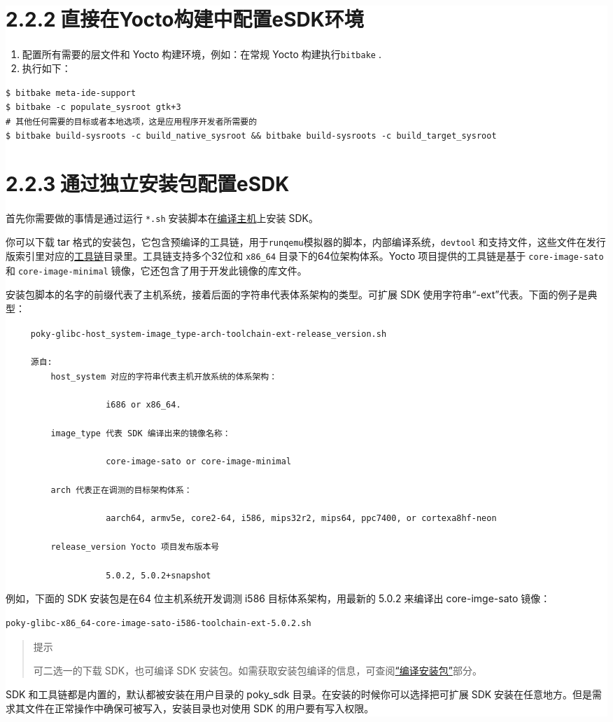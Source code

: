 <a id="setting-up-the-extensible-sdk-environment-directly-in-a-yocto-build">2.2.2 直接在Yocto构建中配置eSDK环境</a>
======
1. 配置所有需要的层文件和 Yocto 构建环境，例如：在常规 Yocto 构建执行``bitbake`` .
2. 执行如下：
```
$ bitbake meta-ide-support
$ bitbake -c populate_sysroot gtk+3
# 其他任何需要的目标或者本地选项，这是应用程序开发者所需要的
$ bitbake build-sysroots -c build_native_sysroot && bitbake build-sysroots -c build_target_sysroot
```


<a id="setting-up-the-extensible-sdk-from-a-standalone-installer">2.2.3 通过独立安装包配置eSDK</a>
======
首先你需要做的事情是通过运行 ``*.sh`` 安装脚本在[编译主机][25]上安装 SDK。

你可以下载 tar 格式的安装包，它包含预编译的工具链，用于``runqemu``模拟器的脚本，内部编译系统，``devtool`` 和支持文件，这些文件在发行版索引里对应的[工具链][26]目录里。工具链支持多个32位和 ``x86_64`` 目录下的64位架构体系。Yocto 项目提供的工具链是基于 ``core-image-sato`` 和 ``core-image-minimal`` 镜像，它还包含了用于开发此镜像的库文件。

安装包脚本的名字的前缀代表了主机系统，接着后面的字符串代表体系架构的类型。可扩展 SDK 使用字符串“-ext”代表。下面的例子是典型：

```
     poky-glibc-host_system-image_type-arch-toolchain-ext-release_version.sh

     源自:
         host_system 对应的字符串代表主机开放系统的体系架构：

                    i686 or x86_64.

         image_type 代表 SDK 编译出来的镜像名称：

                    core-image-sato or core-image-minimal

         arch 代表正在调测的目标架构体系：

                    aarch64, armv5e, core2-64, i586, mips32r2, mips64, ppc7400, or cortexa8hf-neon

         release_version Yocto 项目发布版本号

                    5.0.2, 5.0.2+snapshot
```

例如，下面的 SDK 安装包是在64 位主机系统开发调测 i586 目标体系架构，用最新的 5.0.2 来编译出 core-imge-sato 镜像：
```
poky-glibc-x86_64-core-image-sato-i586-toolchain-ext-5.0.2.sh
```
    
            
> 提示
>
>可二选一的下载 SDK，也可编译 SDK 安装包。如需获取安装包编译的信息，可查阅[“编译安装包”](appendix-obtain.md#building-an-sdk-installer)部分。

SDK 和工具链都是内置的，默认都被安装在用户目录的 poky_sdk 目录。在安装的时候你可以选择把可扩展 SDK 安装在任意地方。但是需求其文件在正常操作中确保可被写入，安装目录也对使用 SDK 的用户要有写入权限。


[1]: https://creativecommons.org/licenses/by-sa/2.0/uk/
[2]: http://www.yoctoproject.org/documentation
[3]: https://wiki.yoctoproject.org/wiki/Releases
[4]: http://www.yoctoproject.org/docs/5.0.2/ref-manual/ref-manual.html#build-system-term
[5]: http://www.yoctoproject.org/docs/5.0.2/ref-manual/ref-manual.html#var-CC
[6]: http://www.yoctoproject.org/docs/5.0.2/ref-manual/ref-manual.html#var-LD 
[7]: http://www.yoctoproject.org/docs/5.0.2/ref-manual/ref-manual.html#cross-development-toolchain
[8]: http://www.yoctoproject.org/docs/5.0.2/ref-manual/ref-manual.html#build-directory
[9]: http://www.yoctoproject.org/docs/5.0.2/ref-manual/ref-manual.html#source-directory
[10]: https://www.yoctoproject.org/docs/5.0.2/sdk-manual/figures/sdk-environment.png
[11]: https://www.yoctoproject.org/docs/5.0.2/sdk-manual/sdk-manual.html#sdk-installing-the-sdk
[12]: http://downloads.yoctoproject.org/releases/yocto/yocto-5.0.2/machines
[13]: http://downloads.yoctoproject.org/releases/yocto/yocto-5.0.2/machines/qemu
[14]: https://www.yoctoproject.org/docs/5.0.2/sdk-manual/sdk-manual.html#sdk-extracting-the-root-filesystem
[15]: http://wiki.qemu.org/Main_Page
[16]: http://www.yoctoproject.org/docs/5.0.2/dev-manual/dev-manual.html#dev-manual-qemu
[17]: http://www.yoctoproject.org/docs/5.0.2/ref-manual/ref-manual.html#var-CC
[18]: http://www.yoctoproject.org/docs/5.0.2/ref-manual/ref-manual.html#var-LD
[19]: https://www.yoctoproject.org/docs/5.0.2/overview-manual/overview-manual.html#git
[20]: https://docs.yoctoproject.org/5.0.2/ref-manual/devtool-reference.html
[21]: https://docs.yoctoproject.org/5.0.2/ref-manual/devtool-reference.html#devtool-the-workspace-layer-structure
[22]: https://docs.yoctoproject.org/5.0.2/_images/sdk-devtool-add-flow.png
[23]: https://docs.yoctoproject.org/5.0.2/_images/sdk-devtool-modify-flow.png
[24]: https://docs.yoctoproject.org/5.0.2/ref-manual/variables.html#term-SRC_URI
[25]: https://docs.yoctoproject.org/5.0.2/ref-manual/terms.html#term-Build-Host
[26]: https://downloads.yoctoproject.org/releases/yocto/yocto-5.0.2/toolchain/
[27]: https://docs.yoctoproject.org/5.0.2/ref-manual/terms.html#term-Build-Directory